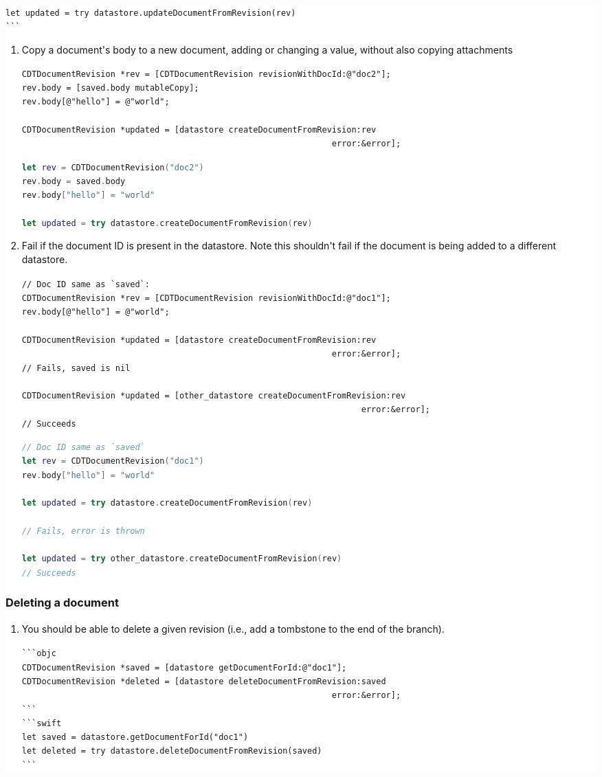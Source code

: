     let updated = try datastore.updateDocumentFromRevision(rev)
    ```

1. Copy a document's body to a new document, adding or changing a value,
   without also copying attachments
    ```objc
    CDTDocumentRevision *rev = [CDTDocumentRevision revisionWithDocId:@"doc2"];
    rev.body = [saved.body mutableCopy];
    rev.body[@"hello"] = @"world";

    CDTDocumentRevision *updated = [datastore createDocumentFromRevision:rev
                                                                   error:&error];
    ```
    ```swift
    let rev = CDTDocumentRevision("doc2")
    rev.body = saved.body
    rev.body["hello"] = "world"

    let updated = try datastore.createDocumentFromRevision(rev)
    ```

1. Fail if the document ID is present in the datastore. Note this shouldn't
   fail if the document is being added to a different datastore.
    ```objc
    // Doc ID same as `saved`:
    CDTDocumentRevision *rev = [CDTDocumentRevision revisionWithDocId:@"doc1"];
    rev.body[@"hello"] = @"world";

    CDTDocumentRevision *updated = [datastore createDocumentFromRevision:rev
                                                                   error:&error];
    // Fails, saved is nil

    CDTDocumentRevision *updated = [other_datastore createDocumentFromRevision:rev
                                                                         error:&error];
    // Succeeds
    ```
    ```swift
    // Doc ID same as `saved`
    let rev = CDTDocumentRevision("doc1")
    rev.body["hello"] = "world"

    let updated = try datastore.createDocumentFromRevision(rev)

    // Fails, error is thrown

    let updated = try other_datastore.createDocumentFromRevision(rev)
    // Succeeds
    ```


### Deleting a document

1. You should be able to delete a given revision (i.e., add a tombstone to the end of the branch).

       ```objc
       CDTDocumentRevision *saved = [datastore getDocumentForId:@"doc1"];
       CDTDocumentRevision *deleted = [datastore deleteDocumentFromRevision:saved
                                                                      error:&error];
       ```
       ```swift
       let saved = datastore.getDocumentForId("doc1")
       let deleted = try datastore.deleteDocumentFromRevision(saved)
       ```
